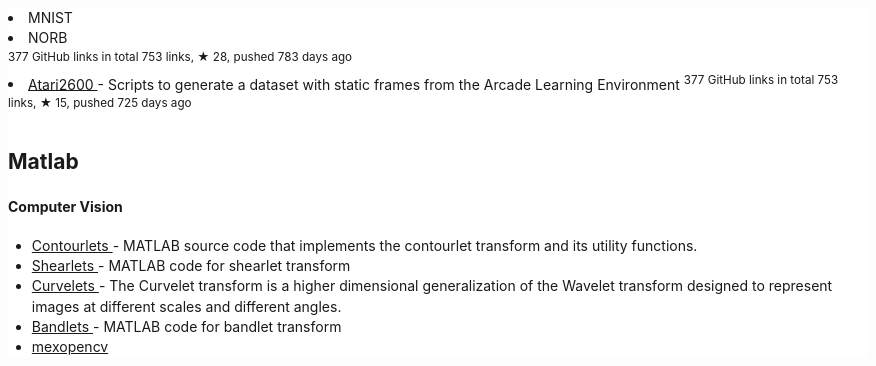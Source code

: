    <li>
    MNIST
   </li>
   <li>
    NORB
   </li>
  </ul>
  <sup>
   377 GitHub links in total 753 links, &#9733 28, pushed 783 days ago
  </sup>
 </li>
 <li>
  <a href="https://github.com/fidlej/aledataset">
   Atari2600
  </a>
  - Scripts to generate a dataset with static frames from the Arcade Learning Environment
  <sup>
   377 GitHub links in total 753 links, &#9733 15, pushed 725 days ago
  </sup>
 </li>
</ul>
<p>
 <a name="matlab">
 </a>
</p>
<h2>
 Matlab
</h2>
<p>
 <a name="matlab-cv">
 </a>
</p>
<h4>
 Computer Vision
</h4>
<ul>
 <li>
  <a href="http://www.ifp.illinois.edu/~minhdo/software/contourlet_toolbox.tar">
   Contourlets
  </a>
  - MATLAB source code that implements the contourlet transform and its utility functions.
 </li>
 <li>
  <a href="http://www.shearlab.org/index_software.html">
   Shearlets
  </a>
  - MATLAB code for shearlet transform
 </li>
 <li>
  <a href="http://www.curvelet.org/software.html">
   Curvelets
  </a>
  - The Curvelet transform is a higher dimensional generalization of the Wavelet transform designed to represent images at different scales and different angles.
 </li>
 <li>
  <a href="http://www.cmap.polytechnique.fr/~peyre/download/">
   Bandlets
  </a>
  - MATLAB code for bandlet transform
 </li>
 <li>
  <a href="http://kyamagu.github.io/mexopencv/">
   mexopencv